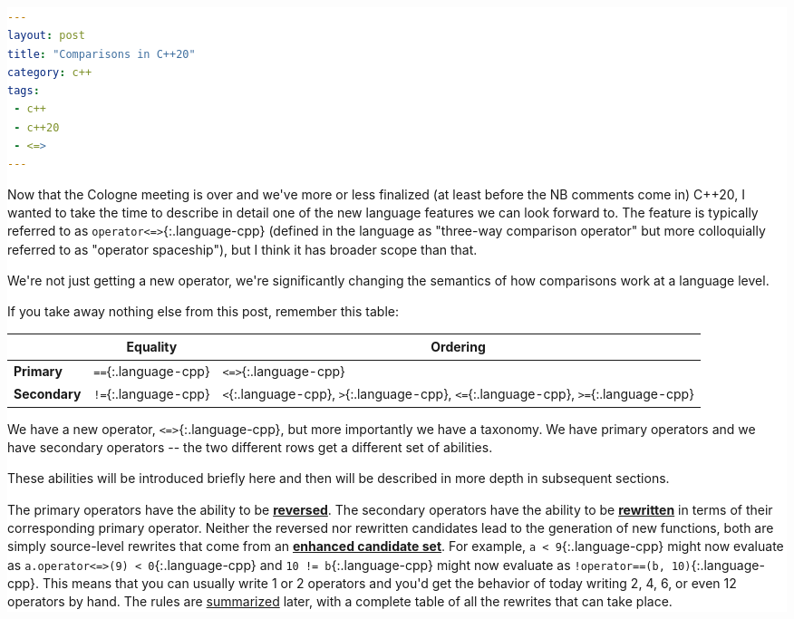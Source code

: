 ```yaml
---
layout: post
title: "Comparisons in C++20"
category: c++
tags:
 - c++
 - c++20
 - <=>
--- 
```


Now that the Cologne meeting is over and we've more or less finalized (at least
before the NB comments come in) C++20, I wanted to take the time to describe in
detail one of the new language features we can look forward to. The feature is
typically referred to as `operator<=>`{:.language-cpp} (defined in the language
as "three-way comparison operator" but more colloquially referred to as
"operator spaceship"), but I think it has broader scope than that.

We're not just getting a new operator, we're significantly changing the
semantics of how comparisons work at a language level.

If you take away nothing else from this post, remember this table:

| |Equality|Ordering|
|-|--------|--------|
|<b>Primary</b>|`==`{:.language-cpp}|`<=>`{:.language-cpp}|
|<b>Secondary</b>|`!=`{:.language-cpp}|`<`{:.language-cpp}, `>`{:.language-cpp}, `<=`{:.language-cpp}, `>=`{:.language-cpp}|


We have a new operator, `<=>`{:.language-cpp}, but more importantly we have a taxonomy. We have primary operators and we have secondary operators -- the two different
rows get a different set of abilities.

These abilities will be introduced briefly
here and then will be described in more depth in subsequent sections.

The primary operators have the ability to be [**reversed**](#reversing-primary-operators).
The secondary operators
have the ability to be [**rewritten**](#rewriting-secondary-operators) in terms
of their corresponding primary operator. 
Neither the
reversed nor rewritten candidates lead to the generation of new functions, both
are simply source-level rewrites 
that come from an [**enhanced candidate set**](#specific-lookup-rules).
For example, `a < 9`{:.language-cpp} might now evaluate
as `a.operator<=>(9) < 0`{:.language-cpp} and `10 != b`{:.language-cpp} might
now evaluate as `!operator==(b, 10)`{:.language-cpp}.
This means that you can usually write 1
or 2 operators and you'd get
the behavior of today writing 2, 4, 6, or even 12 operators by hand. The rules
are [summarized](#summary-of-rules) later, with a complete table of all the
rewrites that can take place.
